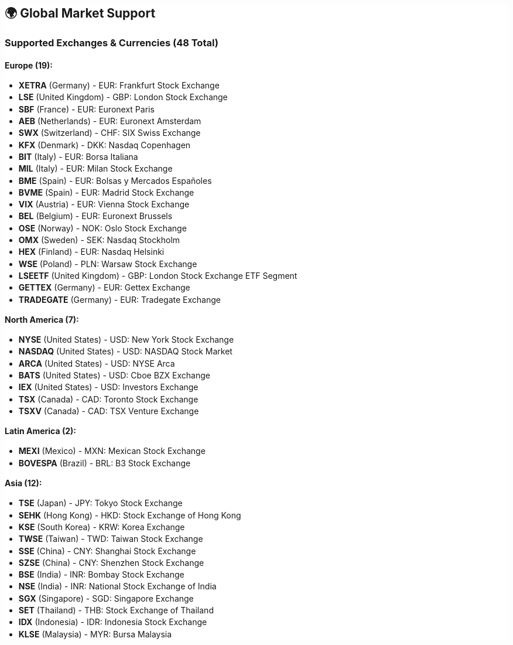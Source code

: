 ## 🌍 Global Market Support

### Supported Exchanges & Currencies (48 Total)

**Europe (19):**
- **XETRA** (Germany) - EUR: Frankfurt Stock Exchange
- **LSE** (United Kingdom) - GBP: London Stock Exchange
- **SBF** (France) - EUR: Euronext Paris
- **AEB** (Netherlands) - EUR: Euronext Amsterdam
- **SWX** (Switzerland) - CHF: SIX Swiss Exchange
- **KFX** (Denmark) - DKK: Nasdaq Copenhagen
- **BIT** (Italy) - EUR: Borsa Italiana
- **MIL** (Italy) - EUR: Milan Stock Exchange
- **BME** (Spain) - EUR: Bolsas y Mercados Españoles
- **BVME** (Spain) - EUR: Madrid Stock Exchange
- **VIX** (Austria) - EUR: Vienna Stock Exchange
- **BEL** (Belgium) - EUR: Euronext Brussels
- **OSE** (Norway) - NOK: Oslo Stock Exchange
- **OMX** (Sweden) - SEK: Nasdaq Stockholm
- **HEX** (Finland) - EUR: Nasdaq Helsinki
- **WSE** (Poland) - PLN: Warsaw Stock Exchange
- **LSEETF** (United Kingdom) - GBP: London Stock Exchange ETF Segment
- **GETTEX** (Germany) - EUR: Gettex Exchange
- **TRADEGATE** (Germany) - EUR: Tradegate Exchange

**North America (7):**
- **NYSE** (United States) - USD: New York Stock Exchange
- **NASDAQ** (United States) - USD: NASDAQ Stock Market
- **ARCA** (United States) - USD: NYSE Arca
- **BATS** (United States) - USD: Cboe BZX Exchange
- **IEX** (United States) - USD: Investors Exchange
- **TSX** (Canada) - CAD: Toronto Stock Exchange
- **TSXV** (Canada) - CAD: TSX Venture Exchange

**Latin America (2):**
- **MEXI** (Mexico) - MXN: Mexican Stock Exchange
- **BOVESPA** (Brazil) - BRL: B3 Stock Exchange

**Asia (12):**
- **TSE** (Japan) - JPY: Tokyo Stock Exchange
- **SEHK** (Hong Kong) - HKD: Stock Exchange of Hong Kong
- **KSE** (South Korea) - KRW: Korea Exchange
- **TWSE** (Taiwan) - TWD: Taiwan Stock Exchange
- **SSE** (China) - CNY: Shanghai Stock Exchange
- **SZSE** (China) - CNY: Shenzhen Stock Exchange
- **BSE** (India) - INR: Bombay Stock Exchange
- **NSE** (India) - INR: National Stock Exchange of India
- **SGX** (Singapore) - SGD: Singapore Exchange
- **SET** (Thailand) - THB: Stock Exchange of Thailand
- **IDX** (Indonesia) - IDR: Indonesia Stock Exchange
- **KLSE** (Malaysia) - MYR: Bursa Malaysia

